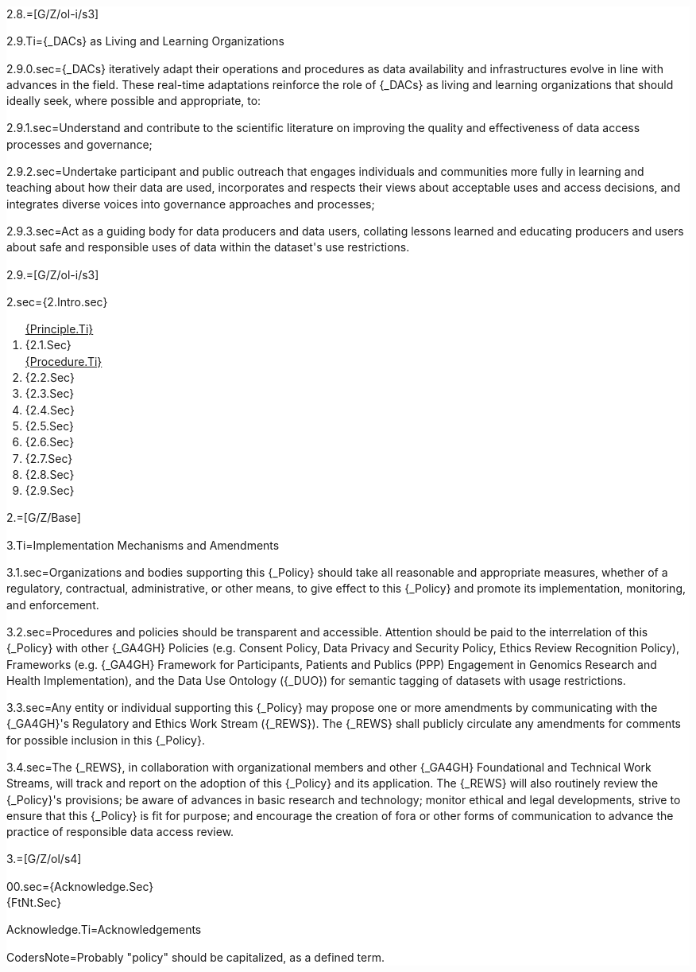 2.8.=[G/Z/ol-i/s3]

2.9.Ti={_DACs} as Living and Learning Organizations 

2.9.0.sec={_DACs} iteratively adapt their operations and procedures as data availability and infrastructures evolve in line with advances in the field. These real-time adaptations reinforce the role of {_DACs} as living and learning organizations that should ideally seek, where possible and appropriate, to: 

2.9.1.sec=Understand and contribute to the scientific literature on improving the quality and effectiveness of data access processes and governance;

2.9.2.sec=Undertake participant and public outreach that engages individuals and communities more fully in learning and teaching about how their data are used, incorporates and respects their views about acceptable uses and access decisions, and integrates diverse voices into governance approaches and processes;

2.9.3.sec=Act as a guiding body for data producers and data users, collating lessons learned and educating producers and users about safe and responsible uses of data within the dataset's use restrictions.

2.9.=[G/Z/ol-i/s3]

2.sec={2.Intro.sec}<ol><u>{Principle.Ti}</u><li>{2.1.Sec}</li><u>{Procedure.Ti}</u><li>{2.2.Sec}</li><li>{2.3.Sec}</li><li>{2.4.Sec}</li><li>{2.5.Sec}</li><li>{2.6.Sec}</li><li>{2.7.Sec}</li><li>{2.8.Sec}</li><li>{2.9.Sec}</li></ol>

2.=[G/Z/Base]

3.Ti=Implementation Mechanisms and Amendments 

3.1.sec=Organizations and bodies supporting this {_Policy} should take all reasonable and appropriate measures, whether of a regulatory, contractual, administrative, or other means, to give effect to this {_Policy} and promote its implementation, monitoring, and enforcement.

3.2.sec=Procedures and policies should be transparent and accessible. Attention should be paid to the interrelation of this {_Policy} with other {_GA4GH} Policies (e.g. Consent Policy, Data Privacy and Security Policy, Ethics Review Recognition Policy), Frameworks (e.g. {_GA4GH} Framework for Participants, Patients and Publics (PPP) Engagement in Genomics Research and Health Implementation), and the Data Use Ontology ({_DUO}) for semantic tagging of datasets with usage restrictions.

3.3.sec=Any entity or individual supporting this {_Policy} may propose one or more amendments by communicating with the {_GA4GH}'s Regulatory and Ethics Work Stream ({_REWS}). The {_REWS} shall publicly circulate any amendments for comments for possible inclusion in this {_Policy}.

3.4.sec=The {_REWS}, in collaboration with organizational members and other {_GA4GH} Foundational and Technical Work Streams, will track and report on the adoption of this {_Policy} and its application. The {_REWS} will also routinely review the {_Policy}'s provisions; be aware of advances in basic research and technology; monitor ethical and legal developments, strive to ensure that this {_Policy} is fit for purpose; and encourage the creation of fora or other forms of communication to advance the practice of responsible data access review. 

3.=[G/Z/ol/s4]

00.sec={Acknowledge.Sec}<br>{FtNt.Sec}

Acknowledge.Ti=Acknowledgements 

CodersNote=Probably "policy" should be capitalized, as a defined term.
